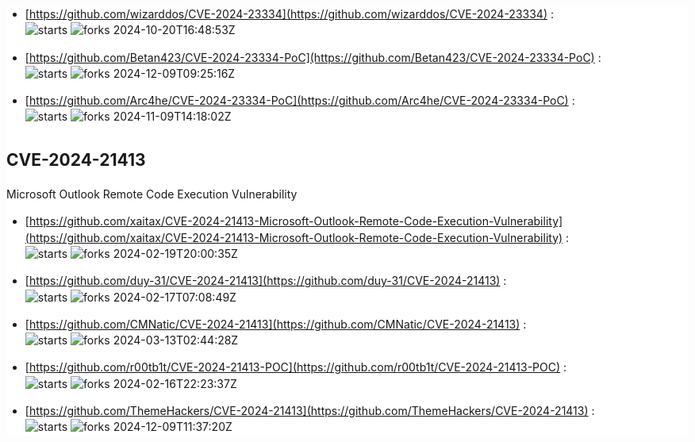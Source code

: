 - [https://github.com/wizarddos/CVE-2024-23334](https://github.com/wizarddos/CVE-2024-23334) :  
![starts](https://img.shields.io/github/stars/wizarddos/CVE-2024-23334.svg) 
![forks](https://img.shields.io/github/forks/wizarddos/CVE-2024-23334.svg) 
2024-10-20T16:48:53Z

- [https://github.com/Betan423/CVE-2024-23334-PoC](https://github.com/Betan423/CVE-2024-23334-PoC) :  
![starts](https://img.shields.io/github/stars/Betan423/CVE-2024-23334-PoC.svg) 
![forks](https://img.shields.io/github/forks/Betan423/CVE-2024-23334-PoC.svg) 
2024-12-09T09:25:16Z

- [https://github.com/Arc4he/CVE-2024-23334-PoC](https://github.com/Arc4he/CVE-2024-23334-PoC) :  
![starts](https://img.shields.io/github/stars/Arc4he/CVE-2024-23334-PoC.svg) 
![forks](https://img.shields.io/github/forks/Arc4he/CVE-2024-23334-PoC.svg) 
2024-11-09T14:18:02Z

## CVE-2024-21413
 Microsoft Outlook Remote Code Execution Vulnerability

- [https://github.com/xaitax/CVE-2024-21413-Microsoft-Outlook-Remote-Code-Execution-Vulnerability](https://github.com/xaitax/CVE-2024-21413-Microsoft-Outlook-Remote-Code-Execution-Vulnerability) :  
![starts](https://img.shields.io/github/stars/xaitax/CVE-2024-21413-Microsoft-Outlook-Remote-Code-Execution-Vulnerability.svg) 
![forks](https://img.shields.io/github/forks/xaitax/CVE-2024-21413-Microsoft-Outlook-Remote-Code-Execution-Vulnerability.svg) 
2024-02-19T20:00:35Z

- [https://github.com/duy-31/CVE-2024-21413](https://github.com/duy-31/CVE-2024-21413) :  
![starts](https://img.shields.io/github/stars/duy-31/CVE-2024-21413.svg) 
![forks](https://img.shields.io/github/forks/duy-31/CVE-2024-21413.svg) 
2024-02-17T07:08:49Z

- [https://github.com/CMNatic/CVE-2024-21413](https://github.com/CMNatic/CVE-2024-21413) :  
![starts](https://img.shields.io/github/stars/CMNatic/CVE-2024-21413.svg) 
![forks](https://img.shields.io/github/forks/CMNatic/CVE-2024-21413.svg) 
2024-03-13T02:44:28Z

- [https://github.com/r00tb1t/CVE-2024-21413-POC](https://github.com/r00tb1t/CVE-2024-21413-POC) :  
![starts](https://img.shields.io/github/stars/r00tb1t/CVE-2024-21413-POC.svg) 
![forks](https://img.shields.io/github/forks/r00tb1t/CVE-2024-21413-POC.svg) 
2024-02-16T22:23:37Z

- [https://github.com/ThemeHackers/CVE-2024-21413](https://github.com/ThemeHackers/CVE-2024-21413) :  
![starts](https://img.shields.io/github/stars/ThemeHackers/CVE-2024-21413.svg) 
![forks](https://img.shields.io/github/forks/ThemeHackers/CVE-2024-21413.svg) 
2024-12-09T11:37:20Z
